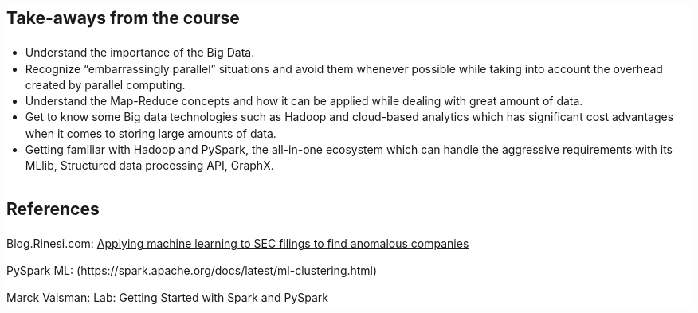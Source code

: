 

## **Take-aways from the course**
* Understand the importance of the Big Data. 
* Recognize “embarrassingly parallel” situations and avoid them whenever possible while taking into account the overhead created by parallel computing. 
* Understand the Map-Reduce concepts and how it can be applied while dealing with great amount of data. 
* Get to know some Big data technologies such as Hadoop and cloud-based analytics which has significant cost advantages when it comes to storing large amounts of data. 
* Getting familiar with Hadoop and PySpark, the all-in-one ecosystem which can handle the aggressive requirements with its MLlib, Structured data processing API, GraphX. 


## **References** 

Blog.Rinesi.com: [Applying machine learning to SEC filings to find anomalous companies](https://blog.rinesi.com/applying-machine-learning-to-sec-filings-to-find-anomalous-companies/)

PySpark ML: (https://spark.apache.org/docs/latest/ml-clustering.html)

Marck Vaisman: [Lab: Getting Started with Spark and PySpark](https://github.com/gwu-bigdata/lab-4-jennifernguyen281)










